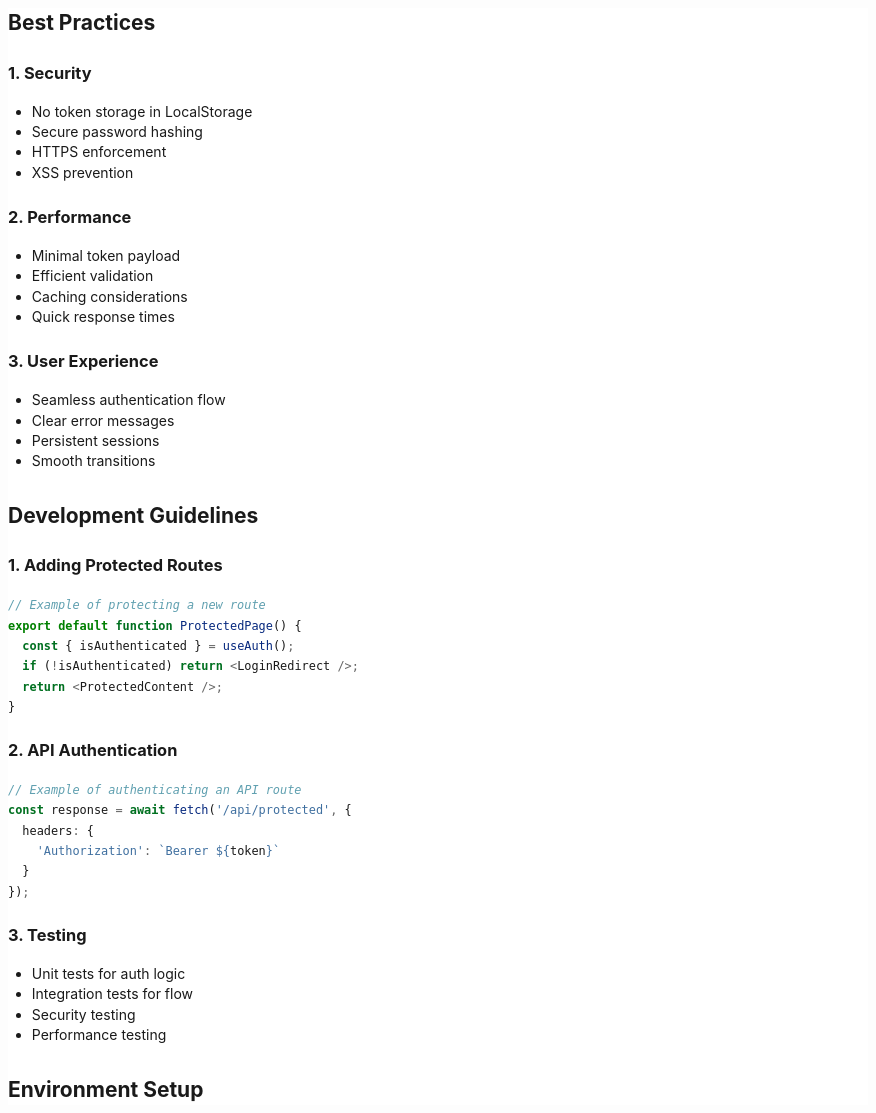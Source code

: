 ## Best Practices

### 1. Security
- No token storage in LocalStorage
- Secure password hashing
- HTTPS enforcement
- XSS prevention

### 2. Performance
- Minimal token payload
- Efficient validation
- Caching considerations
- Quick response times

### 3. User Experience
- Seamless authentication flow
- Clear error messages
- Persistent sessions
- Smooth transitions

## Development Guidelines

### 1. Adding Protected Routes
```typescript
// Example of protecting a new route
export default function ProtectedPage() {
  const { isAuthenticated } = useAuth();
  if (!isAuthenticated) return <LoginRedirect />;
  return <ProtectedContent />;
}
```

### 2. API Authentication
```typescript
// Example of authenticating an API route
const response = await fetch('/api/protected', {
  headers: {
    'Authorization': `Bearer ${token}`
  }
});
```

### 3. Testing
- Unit tests for auth logic
- Integration tests for flow
- Security testing
- Performance testing

## Environment Setup
